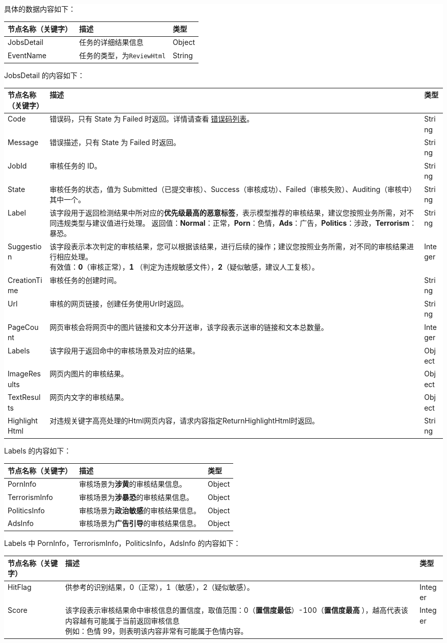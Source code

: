 
具体的数据内容如下：

| 节点名称（关键字） | 描述                       | 类型   |
| :----------------- | :------------------------- | :----- |
| JobsDetail         | 任务的详细结果信息         | Object |
| EventName          | 任务的类型，为`ReviewHtml` | String |

JobsDetail 的内容如下：

| 节点名称（关键字） | 描述                                                         | 类型    |
| :----------------- | :----------------------------------------------------------- | :------ |
| Code               | 错误码，只有 State 为 Failed 时返回。详情请查看 [错误码列表](https://cloud.tencent.com/document/product/460/42867#.E9.94.99.E8.AF.AF.E7.A0.81.E5.88.97.E8.A1.A8)。 | String  |
| Message            | 错误描述，只有 State 为 Failed 时返回。                      | String  |
| JobId              | 审核任务的 ID。                                              | String  |
| State              | 审核任务的状态，值为 Submitted（已提交审核）、Success（审核成功）、Failed（审核失败）、Auditing（审核中）其中一个。 | String  |
| Label              | 该字段用于返回检测结果中所对应的**优先级最高的恶意标签**，表示模型推荐的审核结果，建议您按照业务所需，对不同违规类型与建议值进行处理。 返回值：**Normal**：正常，**Porn**：色情，**Ads**：广告，**Politics**：涉政，**Terrorism**：暴恐。 | String  |
| Suggestion         | 该字段表示本次判定的审核结果，您可以根据该结果，进行后续的操作；建议您按照业务所需，对不同的审核结果进行相应处理。<br/> 有效值：**0**（审核正常），**1** （判定为违规敏感文件），**2**（疑似敏感，建议人工复核）。 | Integer |
| CreationTime       | 审核任务的创建时间。                                         | String  |
| Url                | 审核的网页链接，创建任务使用Url时返回。                      | String  |
| PageCount          | 网页审核会将网页中的图片链接和文本分开送审，该字段表示送审的链接和文本总数量。 | Integer |
| Labels             | 该字段用于返回命中的审核场景及对应的结果。                   | Object  |
| ImageResults       | 网页内图片的审核结果。                                       | Object  |
| TextResults        | 网页内文字的审核结果。                                       | Object  |
| HighlightHtml      | 对违规关键字高亮处理的Html网页内容，请求内容指定ReturnHighlightHtml时返回。 | String  |

Labels 的内容如下：

| 节点名称（关键字） | 描述                                 | 类型   |
| :----------------- | :----------------------------------- | :----- |
| PornInfo           | 审核场景为**涉黄**的审核结果信息。     | Object |
| TerrorismInfo      | 审核场景为**涉暴恐**的审核结果信息。   | Object |
| PoliticsInfo       | 审核场景为**政治敏感**的审核结果信息。 | Object |
| AdsInfo            | 审核场景为**广告引导**的审核结果信息。 | Object |

Labels 中 PornInfo，TerrorismInfo，PoliticsInfo，AdsInfo 的内容如下：

| 节点名称（关键字） | 描述                                                         | 类型    |
| :----------------- | :----------------------------------------------------------- | :------ |
| HitFlag            | 供参考的识别结果，0（正常），1（敏感），2（疑似敏感）。      | Integer |
| Score              | 该字段表示审核结果命中审核信息的置信度，取值范围：0（**置信度最低**）-100（**置信度最高** ），越高代表该内容越有可能属于当前返回审核信息<br/>例如：色情 99，则表明该内容非常有可能属于色情内容。 | Integer |
